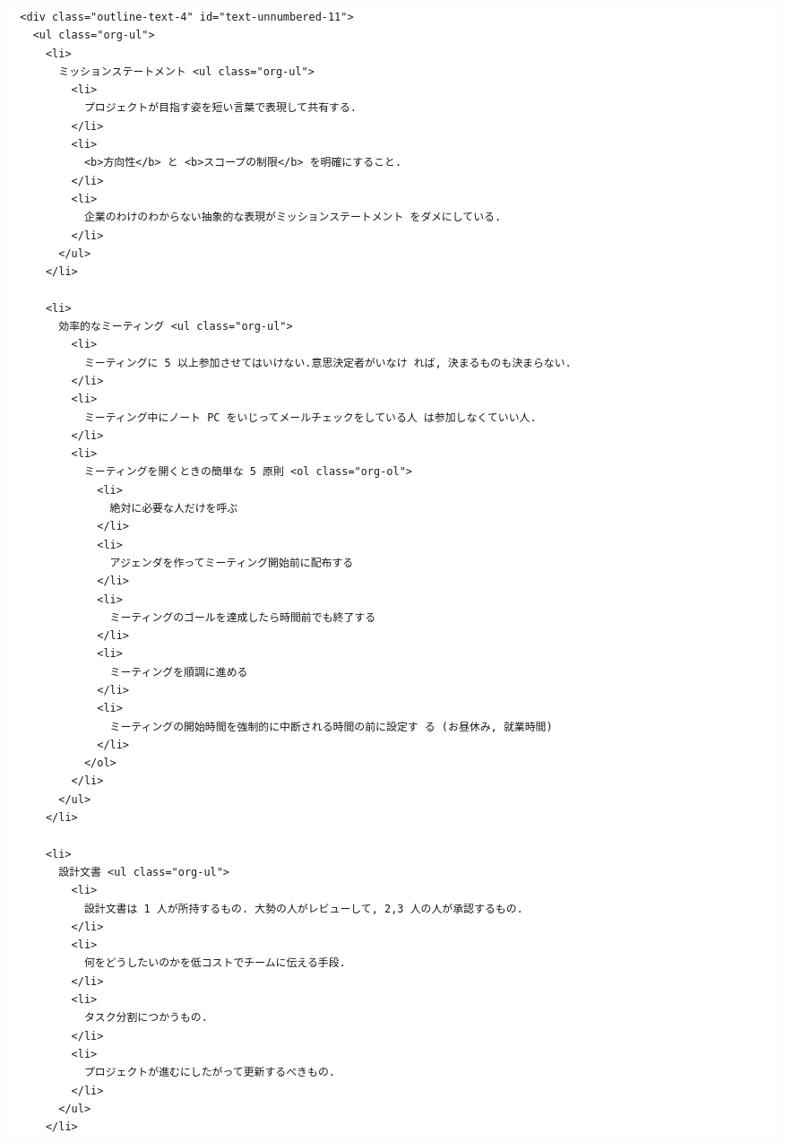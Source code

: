      <div class="outline-text-4" id="text-unnumbered-11">
        <ul class="org-ul">
          <li>
            ミッションステートメント <ul class="org-ul">
              <li>
                プロジェクトが目指す姿を短い言葉で表現して共有する.
              </li>
              <li>
                <b>方向性</b> と <b>スコープの制限</b> を明確にすること.
              </li>
              <li>
                企業のわけのわからない抽象的な表現がミッションステートメント をダメにしている.
              </li>
            </ul>
          </li>
          
          <li>
            効率的なミーティング <ul class="org-ul">
              <li>
                ミーティングに 5 以上参加させてはいけない.意思決定者がいなけ れば, 決まるものも決まらない.
              </li>
              <li>
                ミーティング中にノート PC をいじってメールチェックをしている人 は参加しなくていい人.
              </li>
              <li>
                ミーティングを開くときの簡単な 5 原則 <ol class="org-ol">
                  <li>
                    絶対に必要な人だけを呼ぶ
                  </li>
                  <li>
                    アジェンダを作ってミーティング開始前に配布する
                  </li>
                  <li>
                    ミーティングのゴールを達成したら時間前でも終了する
                  </li>
                  <li>
                    ミーティングを順調に進める
                  </li>
                  <li>
                    ミーティングの開始時間を強制的に中断される時間の前に設定す る (お昼休み, 就業時間)
                  </li>
                </ol>
              </li>
            </ul>
          </li>
          
          <li>
            設計文書 <ul class="org-ul">
              <li>
                設計文書は 1 人が所持するもの. 大勢の人がレビューして, 2,3 人の人が承認するもの.
              </li>
              <li>
                何をどうしたいのかを低コストでチームに伝える手段.
              </li>
              <li>
                タスク分割につかうもの.
              </li>
              <li>
                プロジェクトが進むにしたがって更新するべきもの.
              </li>
            </ul>
          </li>
          